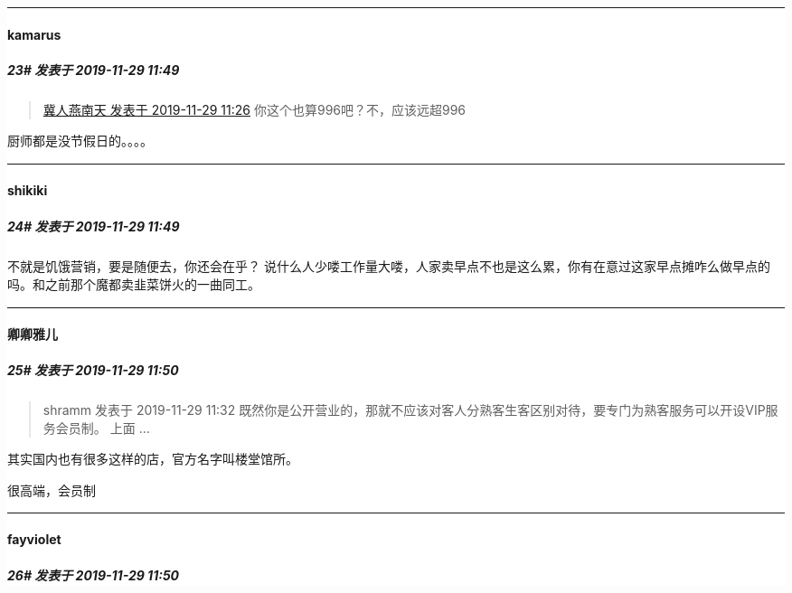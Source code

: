 





-----

####  kamarus  
##### 23#       发表于 2019-11-29 11:49



<blockquote><a href="httphttps://bbs.saraba1st.com/2b/forum.php?mod=redirect&amp;goto=findpost&amp;pid=45655749&amp;ptid=1868626" target="_blank">冀人燕南天 发表于 2019-11-29 11:26</a>
你这个也算996吧？不，应该远超996</blockquote>
厨师都是没节假日的。。。。







-----

####  shikiki  
##### 24#       发表于 2019-11-29 11:49




不就是饥饿营销，要是随便去，你还会在乎？
说什么人少喽工作量大喽，人家卖早点不也是这么累，你有在意过这家早点摊咋么做早点的吗。和之前那个魔都卖韭菜饼火的一曲同工。







-----

####  卿卿雅儿  
##### 25#       发表于 2019-11-29 11:50



<blockquote>shramm 发表于 2019-11-29 11:32
既然你是公开营业的，那就不应该对客人分熟客生客区别对待，要专门为熟客服务可以开设VIP服务会员制。 上面 ...</blockquote>
其实国内也有很多这样的店，官方名字叫楼堂馆所。

很高端，会员制







-----

####  fayviolet  
##### 26#       发表于 2019-11-29 11:50



